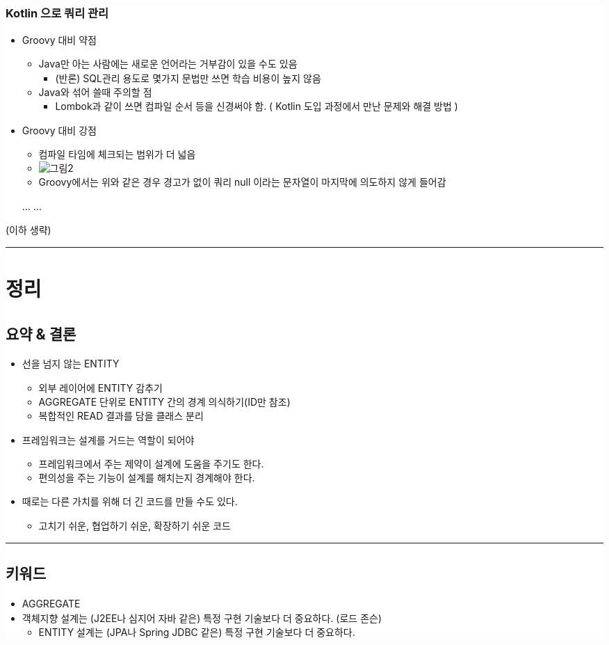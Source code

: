 
### Kotlin 으로 쿼리 관리
- Groovy 대비 약점
  - Java만 아는 사람에는 새로운 언어라는 거부감이 있을 수도 있음
    - (반론) SQL관리 용도로 몇가지 문법만 쓰면 학습 비용이 높지 않음
  - Java와 섞어 쓸때 주의할 점
    - Lombok과 같이 쓰면 컴파일 순서 등을 신경써야 함. ( Kotlin 도입 과정에서 만난 문제와 해결 방법 )

- Groovy 대비 강점
  - 컴파일 타임에 체크되는 범위가 더 넓음
  - ![그림2](https://github.com/benelog/entity-dev/raw/master/src/img/kotlin-warning.jpg)
  - Groovy에서는 위와 같은 경우 경고가 없이 쿼리 null 이라는 문자열이 마지막에 의도하지 않게 들어감 
  
  ...
  ...
  
 (이하 생략)
 
---

# 정리

## 요약 & 결론

- 선을 넘지 않는 ENTITY
    - 외부 레이어에 ENTITY 감추기
    - AGGREGATE 단위로 ENTITY 간의 경계 의식하기(ID만 참조)
    - 복합적인 READ 결과를 담을 클래스 분리

- 프레임워크는 설계를 거드는 역할이 되어야
    - 프레임워크에서 주는 제약이 설계에 도움을 주기도 한다.
    - 편의성을 주는 기능이 설계를 해치는지 경계해야 한다.

- 때로는 다른 가치를 위해 더 긴 코드를 만들 수도 있다.
    - 고치기 쉬운, 협업하기 쉬운, 확장하기 쉬운 코드

---

## 키워드

- AGGREGATE
- 객체지향 설계는 (J2EE나 심지어 자바 같은) 특정 구현 기술보다 더 중요하다. (로드 존슨)
    - ENTITY 설계는 (JPA나 Spring JDBC 같은) 특정 구현 기술보다 더 중요하다.
